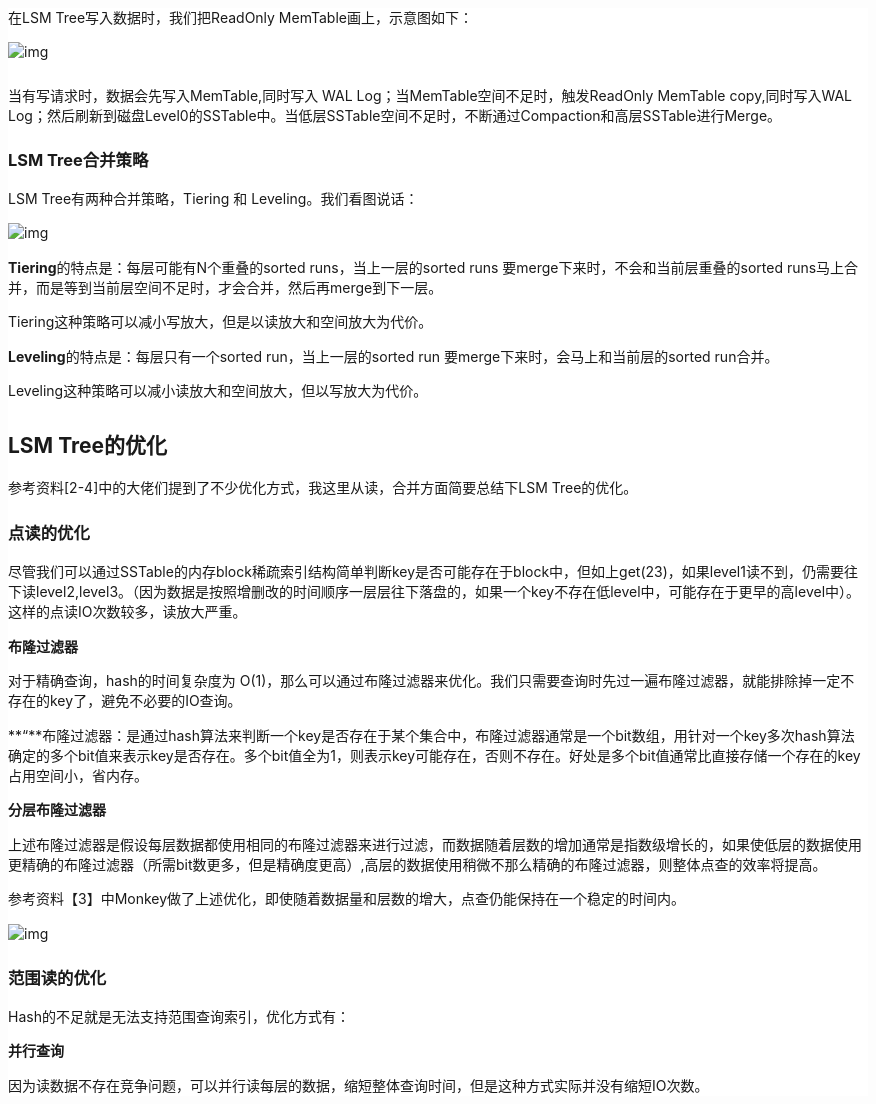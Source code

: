 在LSM Tree写入数据时，我们把ReadOnly MemTable画上，示意图如下：

![img](https://gitee.com/baicaihenxiao/imageDB/raw/master/uPic/png/2020/08/11/640-20200811215505943-215506.png)

### 

当有写请求时，数据会先写入MemTable,同时写入 WAL Log；当MemTable空间不足时，触发ReadOnly MemTable copy,同时写入WAL Log；然后刷新到磁盘Level0的SSTable中。当低层SSTable空间不足时，不断通过Compaction和高层SSTable进行Merge。

### LSM Tree合并策略

LSM Tree有两种合并策略，Tiering 和 Leveling。我们看图说话：

![img](https://gitee.com/baicaihenxiao/imageDB/raw/master/uPic/png/2020/08/11/640-20200811215506051-215506.png)

**Tiering**的特点是：每层可能有N个重叠的sorted runs，当上一层的sorted runs 要merge下来时，不会和当前层重叠的sorted runs马上合并，而是等到当前层空间不足时，才会合并，然后再merge到下一层。

Tiering这种策略可以减小写放大，但是以读放大和空间放大为代价。

**Leveling**的特点是：每层只有一个sorted run，当上一层的sorted run 要merge下来时，会马上和当前层的sorted run合并。

Leveling这种策略可以减小读放大和空间放大，但以写放大为代价。

## LSM Tree的优化

参考资料\[2-4\]中的大佬们提到了不少优化方式，我这里从读，合并方面简要总结下LSM Tree的优化。

### 点读的优化

尽管我们可以通过SSTable的内存block稀疏索引结构简单判断key是否可能存在于block中，但如上get\(23\)，如果level1读不到，仍需要往下读level2,level3。（因为数据是按照增删改的时间顺序一层层往下落盘的，如果一个key不存在低level中，可能存在于更早的高level中）。这样的点读IO次数较多，读放大严重。

**布隆过滤器**

对于精确查询，hash的时间复杂度为 O\(1\)，那么可以通过布隆过滤器来优化。我们只需要查询时先过一遍布隆过滤器，就能排除掉一定不存在的key了，避免不必要的IO查询。

**“**布隆过滤器：是通过hash算法来判断一个key是否存在于某个集合中，布隆过滤器通常是一个bit数组，用针对一个key多次hash算法确定的多个bit值来表示key是否存在。多个bit值全为1，则表示key可能存在，否则不存在。好处是多个bit值通常比直接存储一个存在的key占用空间小，省内存。

**分层布隆过滤器**

上述布隆过滤器是假设每层数据都使用相同的布隆过滤器来进行过滤，而数据随着层数的增加通常是指数级增长的，如果使低层的数据使用更精确的布隆过滤器（所需bit数更多，但是精确度更高）,高层的数据使用稍微不那么精确的布隆过滤器，则整体点查的效率将提高。

参考资料【3】中Monkey做了上述优化，即使随着数据量和层数的增大，点查仍能保持在一个稳定的时间内。

![img](https://gitee.com/baicaihenxiao/imageDB/raw/master/uPic/png/2020/08/11/640-20200811215506224-215506.png)

### 

### 范围读的优化

Hash的不足就是无法支持范围查询索引，优化方式有：

**并行查询**

因为读数据不存在竞争问题，可以并行读每层的数据，缩短整体查询时间，但是这种方式实际并没有缩短IO次数。
